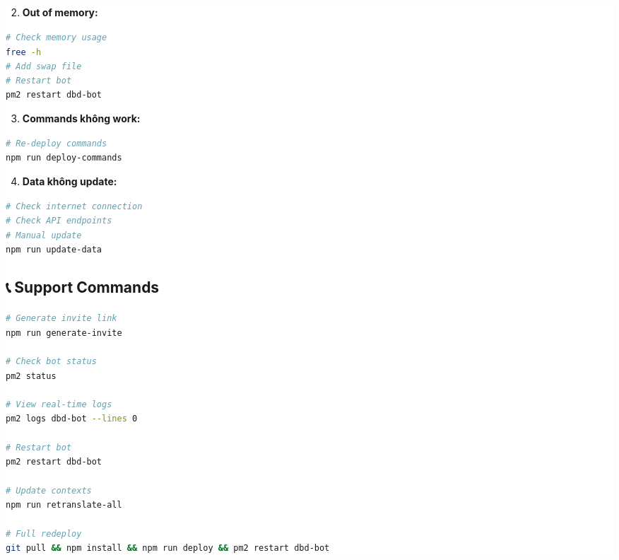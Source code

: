2. **Out of memory:**
```bash
# Check memory usage
free -h
# Add swap file
# Restart bot
pm2 restart dbd-bot
```

3. **Commands không work:**
```bash
# Re-deploy commands
npm run deploy-commands
```

4. **Data không update:**
```bash
# Check internet connection
# Check API endpoints
# Manual update
npm run update-data
```

## 📞 Support Commands

```bash
# Generate invite link
npm run generate-invite

# Check bot status
pm2 status

# View real-time logs
pm2 logs dbd-bot --lines 0

# Restart bot
pm2 restart dbd-bot

# Update contexts
npm run retranslate-all

# Full redeploy
git pull && npm install && npm run deploy && pm2 restart dbd-bot
```
